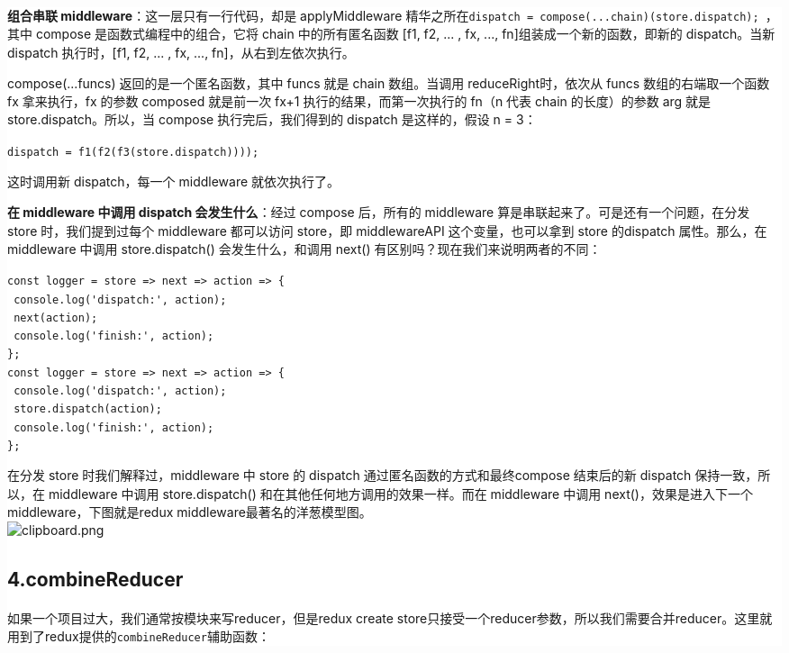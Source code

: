 <p><strong>组合串联 middleware</strong>：这一层只有一行代码，却是 applyMiddleware 精华之所在<code>dispatch = compose(...chain)(store.dispatch); </code>，其中 compose 是函数式编程中的组合，它将 chain 中的所有匿名函数 [f1, f2, ... , fx, ..., fn]组装成一个新的函数，即新的 dispatch。当新 dispatch 执行时，[f1, f2, ... , fx, ..., fn]，从右到左依次执行。</p>
<p>compose(...funcs) 返回的是一个匿名函数，其中 funcs 就是 chain 数组。当调用 reduceRight时，依次从 funcs 数组的右端取一个函数 fx 拿来执行，fx 的参数 composed 就是前一次 fx+1 执行的结果，而第一次执行的 fn（n 代表 chain 的长度）的参数 arg 就是 store.dispatch。所以，当 compose 执行完后，我们得到的 dispatch 是这样的，假设 n = 3：</p>
<div class="widget-codetool" style="display:none;">
      <div class="widget-codetool--inner">
      <span class="selectCode code-tool" data-toggle="tooltip" data-placement="top" title="" data-original-title="全选"></span>
      <span type="button" class="copyCode code-tool" data-toggle="tooltip" data-placement="top" data-clipboard-text="dispatch = f1(f2(f3(store.dispatch)))); " title="" data-original-title="复制"></span>
      <span type="button" class="saveToNote code-tool" data-toggle="tooltip" data-placement="top" title="" data-original-title="放进笔记"></span>
      </div>
      </div><pre class="javascript hljs"><code class="javascript" style="word-break: break-word; white-space: initial;">dispatch = f1(f2(f3(store.dispatch)))); </code></pre>
<p>这时调用新 dispatch，每一个 middleware 就依次执行了。</p>
<p><strong>在 middleware 中调用 dispatch 会发生什么</strong>：经过 compose 后，所有的 middleware 算是串联起来了。可是还有一个问题，在分发 store 时，我们提到过每个 middleware 都可以访问 store，即 middlewareAPI 这个变量，也可以拿到 store 的dispatch 属性。那么，在 middleware 中调用 store.dispatch() 会发生什么，和调用 next() 有区别吗？现在我们来说明两者的不同：</p>
<div class="widget-codetool" style="display:none;">
      <div class="widget-codetool--inner">
      <span class="selectCode code-tool" data-toggle="tooltip" data-placement="top" title="" data-original-title="全选"></span>
      <span type="button" class="copyCode code-tool" data-toggle="tooltip" data-placement="top" data-clipboard-text="const logger = store => next => action => {
 console.log('dispatch:', action);
 next(action);
 console.log('finish:', action);
};
const logger = store => next => action => {
 console.log('dispatch:', action);
 store.dispatch(action);
 console.log('finish:', action);
}; " title="" data-original-title="复制"></span>
      <span type="button" class="saveToNote code-tool" data-toggle="tooltip" data-placement="top" title="" data-original-title="放进笔记"></span>
      </div>
      </div><pre class="javascript hljs"><code class="javascript"><span class="hljs-keyword">const</span> logger = <span class="hljs-function"><span class="hljs-params">store</span> =&gt;</span> next =&gt; <span class="hljs-function"><span class="hljs-params">action</span> =&gt;</span> {
 <span class="hljs-built_in">console</span>.log(<span class="hljs-string">'dispatch:'</span>, action);
 next(action);
 <span class="hljs-built_in">console</span>.log(<span class="hljs-string">'finish:'</span>, action);
};
<span class="hljs-keyword">const</span> logger = <span class="hljs-function"><span class="hljs-params">store</span> =&gt;</span> next =&gt; <span class="hljs-function"><span class="hljs-params">action</span> =&gt;</span> {
 <span class="hljs-built_in">console</span>.log(<span class="hljs-string">'dispatch:'</span>, action);
 store.dispatch(action);
 <span class="hljs-built_in">console</span>.log(<span class="hljs-string">'finish:'</span>, action);
}; </code></pre>
<p>在分发 store 时我们解释过，middleware 中 store 的 dispatch 通过匿名函数的方式和最终compose 结束后的新 dispatch 保持一致，所以，在 middleware 中调用 store.dispatch() 和在其他任何地方调用的效果一样。而在 middleware 中调用 next()，效果是进入下一个 middleware，下图就是redux middleware最著名的洋葱模型图。<br><span class="img-wrap"><img data-src="/img/bV5UMJ?w=1340&amp;h=594" src="https://static.alili.tech/img/bV5UMJ?w=1340&amp;h=594" alt="clipboard.png" title="clipboard.png" style="cursor: pointer;"></span></p>
<h2 id="articleHeader7">4.combineReducer</h2>
<p>如果一个项目过大，我们通常按模块来写reducer，但是redux create store只接受一个reducer参数，所以我们需要合并reducer。这里就用到了redux提供的<code>combineReducer</code>辅助函数：</p>
<div class="widget-codetool" style="display:none;">
      <div class="widget-codetool--inner">
      <span class="selectCode code-tool" data-toggle="tooltip" data-placement="top" title="" data-original-title="全选"></span>